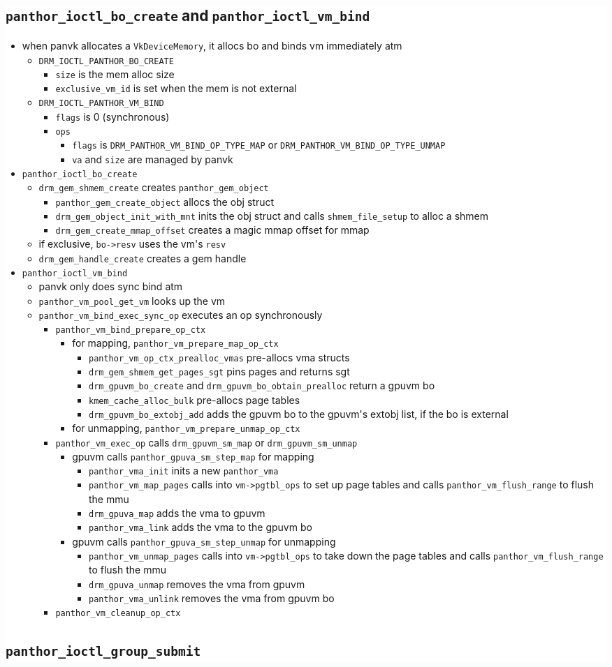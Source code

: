 ## `panthor_ioctl_bo_create` and `panthor_ioctl_vm_bind`

- when panvk allocates a `VkDeviceMemory`, it allocs bo and binds vm
  immediately atm
  - `DRM_IOCTL_PANTHOR_BO_CREATE`
    - `size` is the mem alloc size
    - `exclusive_vm_id` is set when the mem is not external
  - `DRM_IOCTL_PANTHOR_VM_BIND`
    - `flags` is 0 (synchronous)
    - `ops`
      - `flags` is `DRM_PANTHOR_VM_BIND_OP_TYPE_MAP` or
        `DRM_PANTHOR_VM_BIND_OP_TYPE_UNMAP`
      - `va` and `size` are managed by panvk
- `panthor_ioctl_bo_create`
  - `drm_gem_shmem_create` creates `panthor_gem_object`
    - `panthor_gem_create_object` allocs the obj struct
    - `drm_gem_object_init_with_mnt` inits the obj struct and calls
      `shmem_file_setup` to alloc a shmem
    - `drm_gem_create_mmap_offset` creates a magic mmap offset for mmap
  - if exclusive, `bo->resv` uses the vm's `resv`
  - `drm_gem_handle_create` creates a gem handle
- `panthor_ioctl_vm_bind`
  - panvk only does sync bind atm
  - `panthor_vm_pool_get_vm` looks up the vm
  - `panthor_vm_bind_exec_sync_op` executes an op synchronously
    - `panthor_vm_bind_prepare_op_ctx`
      - for mapping, `panthor_vm_prepare_map_op_ctx`
        - `panthor_vm_op_ctx_prealloc_vmas` pre-allocs vma structs
        - `drm_gem_shmem_get_pages_sgt` pins pages and returns sgt
        - `drm_gpuvm_bo_create` and `drm_gpuvm_bo_obtain_prealloc` return a
          gpuvm bo
        - `kmem_cache_alloc_bulk` pre-allocs page tables
        - `drm_gpuvm_bo_extobj_add` adds the gpuvm bo to the gpuvm's extobj
          list, if the bo is external
      - for unmapping, `panthor_vm_prepare_unmap_op_ctx`
    - `panthor_vm_exec_op` calls `drm_gpuvm_sm_map` or `drm_gpuvm_sm_unmap`
      - gpuvm calls `panthor_gpuva_sm_step_map` for mapping
        - `panthor_vma_init` inits a new `panthor_vma`
        - `panthor_vm_map_pages` calls into `vm->pgtbl_ops` to set up page
          tables and calls `panthor_vm_flush_range` to flush the mmu
        - `drm_gpuva_map` adds the vma to gpuvm
        - `panthor_vma_link` adds the vma to the gpuvm bo
      - gpuvm calls `panthor_gpuva_sm_step_unmap` for unmapping
        - `panthor_vm_unmap_pages` calls into `vm->pgtbl_ops` to take down the
          page tables and calls `panthor_vm_flush_range` to flush the mmu
        - `drm_gpuva_unmap` removes the vma from gpuvm
        - `panthor_vma_unlink` removes the vma from gpuvm bo
    - `panthor_vm_cleanup_op_ctx`

## `panthor_ioctl_group_submit`
